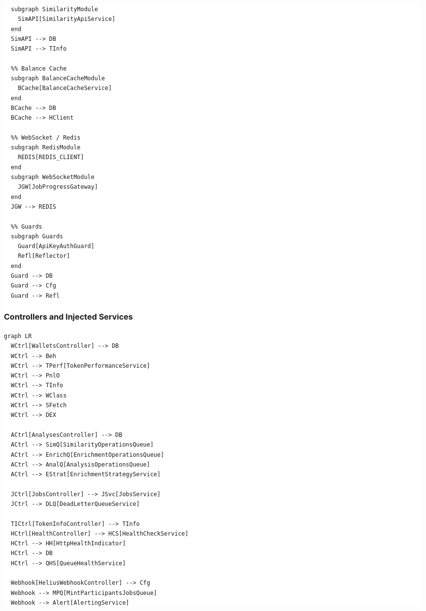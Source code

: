 ```mermaid
  subgraph SimilarityModule
    SimAPI[SimilarityApiService]
  end
  SimAPI --> DB
  SimAPI --> TInfo

  %% Balance Cache
  subgraph BalanceCacheModule
    BCache[BalanceCacheService]
  end
  BCache --> DB
  BCache --> HClient

  %% WebSocket / Redis
  subgraph RedisModule
    REDIS[REDIS_CLIENT]
  end
  subgraph WebSocketModule
    JGW[JobProgressGateway]
  end
  JGW --> REDIS

  %% Guards
  subgraph Guards
    Guard[ApiKeyAuthGuard]
    Refl[Reflector]
  end
  Guard --> DB
  Guard --> Cfg
  Guard --> Refl
```

### Controllers and Injected Services

```mermaid
graph LR
  WCtrl[WalletsController] --> DB
  WCtrl --> Beh
  WCtrl --> TPerf[TokenPerformanceService]
  WCtrl --> PnlO
  WCtrl --> TInfo
  WCtrl --> WClass
  WCtrl --> SFetch
  WCtrl --> DEX

  ACtrl[AnalysesController] --> DB
  ACtrl --> SimQ[SimilarityOperationsQueue]
  ACtrl --> EnrichQ[EnrichmentOperationsQueue]
  ACtrl --> AnalQ[AnalysisOperationsQueue]
  ACtrl --> EStrat[EnrichmentStrategyService]

  JCtrl[JobsController] --> JSvc[JobsService]
  JCtrl --> DLQ[DeadLetterQueueService]

  TICtrl[TokenInfoController] --> TInfo
  HCtrl[HealthController] --> HCS[HealthCheckService]
  HCtrl --> HH[HttpHealthIndicator]
  HCtrl --> DB
  HCtrl --> QHS[QueueHealthService]

  Webhook[HeliusWebhookController] --> Cfg
  Webhook --> MPQ[MintParticipantsJobsQueue]
  Webhook --> Alert[AlertingService]
```